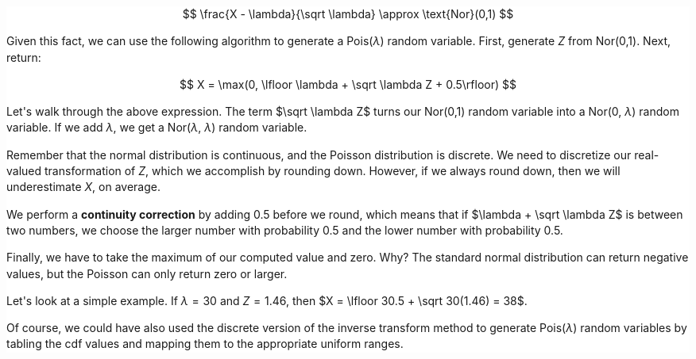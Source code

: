 $$
\frac{X - \lambda}{\sqrt \lambda} \approx \text{Nor}(0,1)
$$

Given this fact, we can use the following algorithm to generate a Pois($\lambda$) random variable. First, generate $Z$ from Nor(0,1). Next, return:

$$
X = \max(0, \lfloor \lambda + \sqrt \lambda Z + 0.5\rfloor)
$$

Let's walk through the above expression. The term $\sqrt \lambda Z$ turns our Nor(0,1) random variable into a Nor(0, $\lambda$) random variable. If we add $\lambda$, we get a Nor($\lambda$, $\lambda$) random variable.

Remember that the normal distribution is continuous, and the Poisson distribution is discrete. We need to discretize our real-valued transformation of $Z$, which we accomplish by rounding down. However, if we always round down, then we will underestimate $X$, on average. 

We perform a **continuity correction** by adding $0.5$ before we round, which means that if $\lambda + \sqrt \lambda Z$ is between two numbers, we choose the larger number with probability $0.5$ and the lower number with probability $0.5$.

Finally, we have to take the maximum of our computed value and zero. Why? The standard normal distribution can return negative values, but the Poisson can only return zero or larger.

Let's look at a simple example. If $\lambda = 30$ and $Z = 1.46$, then $X = \lfloor 30.5 + \sqrt 30(1.46) = 38$.

Of course, we could have also used the discrete version of the inverse transform method to generate Pois($\lambda$) random variables by tabling the cdf values and mapping them to the appropriate uniform ranges.